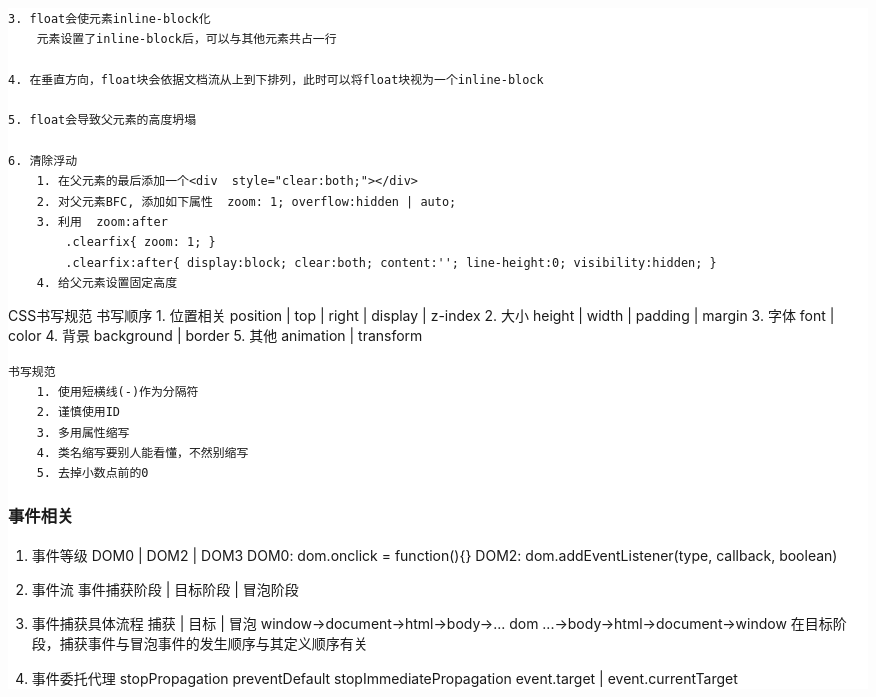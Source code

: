 	3. float会使元素inline-block化
		元素设置了inline-block后，可以与其他元素共占一行

	4. 在垂直方向，float块会依据文档流从上到下排列，此时可以将float块视为一个inline-block

	5. float会导致父元素的高度坍塌

	6. 清除浮动
		1. 在父元素的最后添加一个<div  style="clear:both;"></div>
		2. 对父元素BFC, 添加如下属性  zoom: 1; overflow:hidden | auto;
		3. 利用  zoom:after
			.clearfix{ zoom: 1; }
			.clearfix:after{ display:block; clear:both; content:''; line-height:0; visibility:hidden; }
		4. 给父元素设置固定高度

CSS书写规范
	书写顺序
		1. 位置相关
			position | top | right | display | z-index
		2. 大小
			height | width | padding | margin
		3. 字体
			font | color 
		4. 背景
			background | border
		5. 其他
			animation | transform

	书写规范
		1. 使用短横线(-)作为分隔符
		2. 谨慎使用ID
		3. 多用属性缩写
		4. 类名缩写要别人能看懂，不然别缩写
		5. 去掉小数点前的0

### 事件相关

1. 事件等级
	DOM0 | DOM2 | DOM3
	DOM0: dom.onclick = function(){}
	DOM2: dom.addEventListener(type, callback, boolean)

2. 事件流
	事件捕获阶段 | 目标阶段 | 冒泡阶段
3. 事件捕获具体流程
			捕获						 | 目标 |        冒泡
	window->document->html->body->...   dom   ...->body->html->document->window
	在目标阶段，捕获事件与冒泡事件的发生顺序与其定义顺序有关

4. 事件委托代理
	stopPropagation
	preventDefault
	stopImmediatePropagation
	event.target | event.currentTarget 
